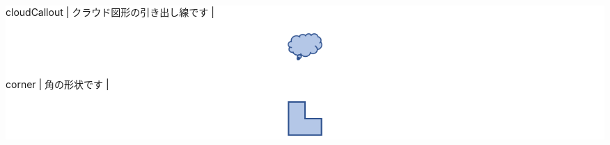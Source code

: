 cloudCallout | クラウド図形の引き出し線です | <p style="text-align: center;"><img src="../images/shapes/cloudCallout.svg" height="50" width="50"></p>
corner | 角の形状です | <p style="text-align: center;"><img src="../images/shapes/corner.svg" height="50" width="50"></p>